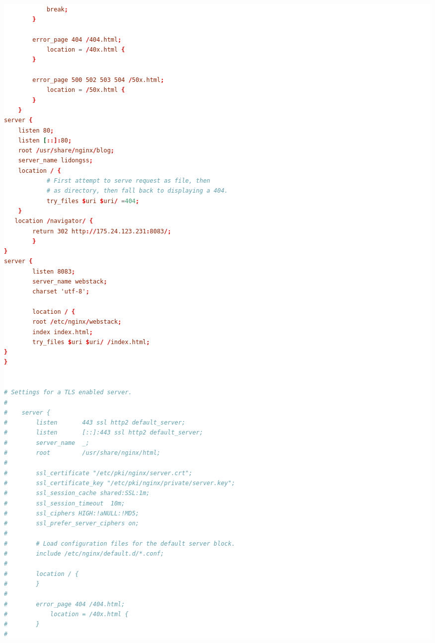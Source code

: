 ``` nginx.conf
            break;
        }

        error_page 404 /404.html;
            location = /40x.html {
        }

        error_page 500 502 503 504 /50x.html;
            location = /50x.html {
        }
    }
server {
    listen 80;
    listen [::]:80;
    root /usr/share/nginx/blog;
    server_name lidongss;
    location / {
            # First attempt to serve request as file, then
            # as directory, then fall back to displaying a 404.
            try_files $uri $uri/ =404;
    }
   location /navigator/ {
        return 302 http://175.24.123.231:8083/;
        }
}
server {
        listen 8083;
        server_name webstack;
        charset 'utf-8';

        location / {
        root /etc/nginx/webstack;
        index index.html;
        try_files $uri $uri/ /index.html;
}
}


# Settings for a TLS enabled server.
#
#    server {
#        listen       443 ssl http2 default_server;
#        listen       [::]:443 ssl http2 default_server;
#        server_name  _;
#        root         /usr/share/nginx/html;
#
#        ssl_certificate "/etc/pki/nginx/server.crt";
#        ssl_certificate_key "/etc/pki/nginx/private/server.key";
#        ssl_session_cache shared:SSL:1m;
#        ssl_session_timeout  10m;
#        ssl_ciphers HIGH:!aNULL:!MD5;
#        ssl_prefer_server_ciphers on;
#
#        # Load configuration files for the default server block.
#        include /etc/nginx/default.d/*.conf;
#
#        location / {
#        }
#
#        error_page 404 /404.html;
#            location = /40x.html {
#        }
#
```